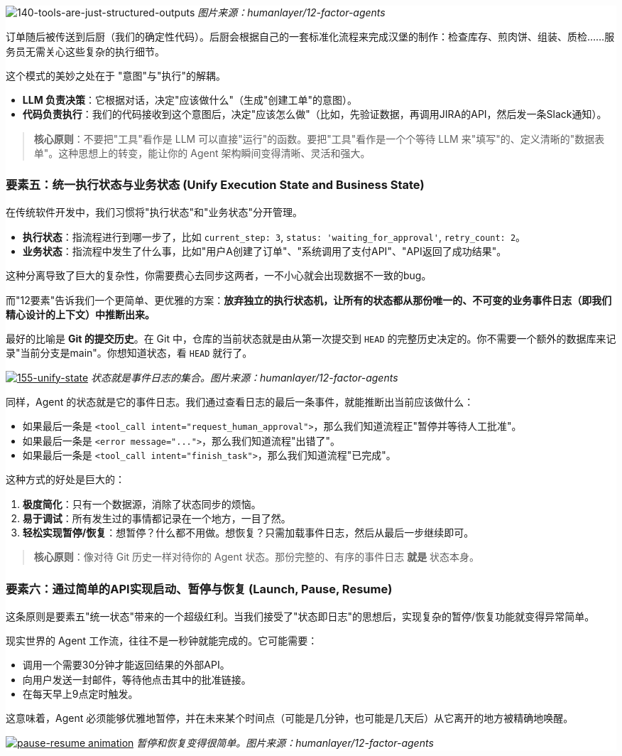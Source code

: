 ![140-tools-are-just-structured-outputs](https://github.com/humanlayer/12-factor-agents/blob/main/img/140-tools-are-just-structured-outputs.png)
*图片来源：humanlayer/12-factor-agents*

订单随后被传送到后厨（我们的确定性代码）。后厨会根据自己的一套标准化流程来完成汉堡的制作：检查库存、煎肉饼、组装、质检……服务员无需关心这些复杂的执行细节。

这个模式的美妙之处在于 "意图"与"执行"的解耦。
*   **LLM 负责决策**：它根据对话，决定"应该做什么"（生成"创建工单"的意图）。
*   **代码负责执行**：我们的代码接收到这个意图后，决定"应该怎么做"（比如，先验证数据，再调用JIRA的API，然后发一条Slack通知）。

> **核心原则**：不要把"工具"看作是 LLM 可以直接"运行"的函数。要把"工具"看作是一个个等待 LLM 来"填写"的、定义清晰的"数据表单"。这种思想上的转变，能让你的 Agent 架构瞬间变得清晰、灵活和强大。

### 要素五：统一执行状态与业务状态 (Unify Execution State and Business State)

在传统软件开发中，我们习惯将"执行状态"和"业务状态"分开管理。
*   **执行状态**：指流程进行到哪一步了，比如 `current_step: 3`, `status: 'waiting_for_approval'`, `retry_count: 2`。
*   **业务状态**：指流程中发生了什么事，比如"用户A创建了订单"、"系统调用了支付API"、"API返回了成功结果"。

这种分离导致了巨大的复杂性，你需要费心去同步这两者，一不小心就会出现数据不一致的bug。

而"12要素"告诉我们一个更简单、更优雅的方案：**放弃独立的执行状态机，让所有的状态都从那份唯一的、不可变的业务事件日志（即我们精心设计的上下文）中推断出来。**

最好的比喻是 **Git 的提交历史**。在 Git 中，仓库的当前状态就是由从第一次提交到 `HEAD` 的完整历史决定的。你不需要一个额外的数据库来记录"当前分支是main"。你想知道状态，看 `HEAD` 就行了。

[![155-unify-state](https://github.com/humanlayer/12-factor-agents/blob/main/img/155-unify-state-animation.gif)](https://github.com/user-attachments/assets/e5a851db-f58f-43d8-8b0c-1926c99fc68d)
*状态就是事件日志的集合。图片来源：humanlayer/12-factor-agents*

同样，Agent 的状态就是它的事件日志。我们通过查看日志的最后一条事件，就能推断出当前应该做什么：
*   如果最后一条是 `<tool_call intent="request_human_approval">`，那么我们知道流程正"暂停并等待人工批准"。
*   如果最后一条是 `<error message="...">`，那么我们知道流程"出错了"。
*   如果最后一条是 `<tool_call intent="finish_task">`，那么我们知道流程"已完成"。

这种方式的好处是巨大的：
1.  **极度简化**：只有一个数据源，消除了状态同步的烦恼。
2.  **易于调试**：所有发生过的事情都记录在一个地方，一目了然。
3.  **轻松实现暂停/恢复**：想暂停？什么都不用做。想恢复？只需加载事件日志，然后从最后一步继续即可。

> **核心原则**：像对待 Git 历史一样对待你的 Agent 状态。那份完整的、有序的事件日志 **就是** 状态本身。

### 要素六：通过简单的API实现启动、暂停与恢复 (Launch, Pause, Resume)

这条原则是要素五"统一状态"带来的一个超级红利。当我们接受了"状态即日志"的思想后，实现复杂的暂停/恢复功能就变得异常简单。

现实世界的 Agent 工作流，往往不是一秒钟就能完成的。它可能需要：
*   调用一个需要30分钟才能返回结果的外部API。
*   向用户发送一封邮件，等待他点击其中的批准链接。
*   在每天早上9点定时触发。

这意味着，Agent 必须能够优雅地暂停，并在未来某个时间点（可能是几分钟，也可能是几天后）从它离开的地方被精确地唤醒。

[![pause-resume animation](https://github.com/humanlayer/12-factor-agents/blob/main/img/165-pause-resume-animation.gif)](https://github.com/user-attachments/assets/feb1a425-cb96-4009-a133-8bd29480f21f)
*暂停和恢复变得很简单。图片来源：humanlayer/12-factor-agents*
